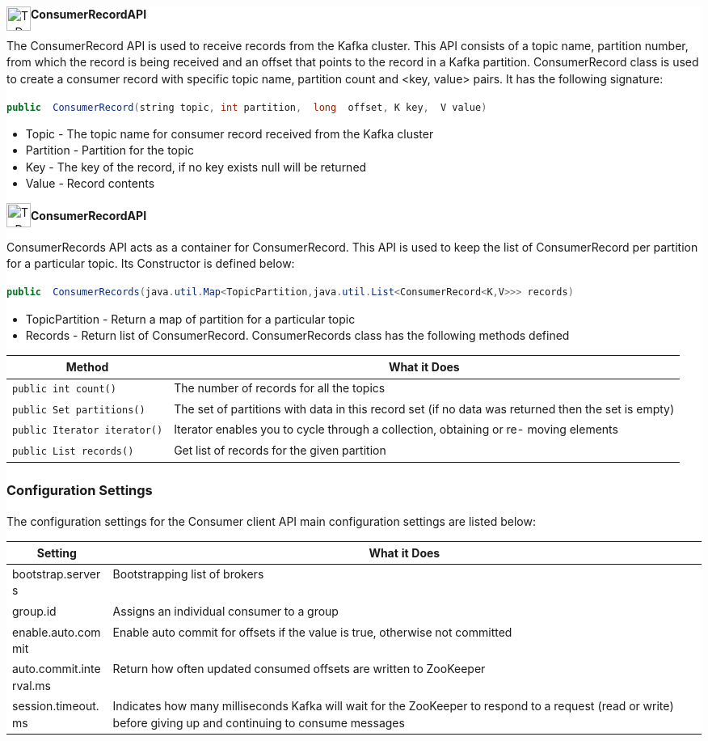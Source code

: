 

<img src="https://user-images.githubusercontent.com/558905/40613898-7a6c70d6-624e-11e8-9178-7bde851ac7bd.png" align="left" width="30" height="30" title="ToDo Logo"/>
<h4>ConsumerRecordAPI</h4>

The ConsumerRecord API is used to receive records from the Kafka cluster. This API consists of a topic name, partition number, from which the record is being received and an offset that points to the record in a Kafka partition. ConsumerRecord class is used to create a consumer record with specific topic name, partition count and <key, value> pairs. It has the following signature:

```java
public  ConsumerRecord(string topic, int partition,  long  offset, K key,  V value)
```

* Topic - The topic name for consumer record received from the Kafka cluster
* Partition - Partition for the topic
* Key - The key of the record, if no key exists null will be returned
* Value - Record contents


<img src="https://user-images.githubusercontent.com/558905/40613898-7a6c70d6-624e-11e8-9178-7bde851ac7bd.png" align="left" width="30" height="30" title="ToDo Logo"/>
<h4>ConsumerRecordAPI</h4>

ConsumerRecords API acts as a container for ConsumerRecord. This API is used to keep the list of ConsumerRecord per partition for a particular topic. Its Constructor is defined below:

```java
public  ConsumerRecords(java.util.Map<TopicPartition,java.util.List<ConsumerRecord<K,V>>> records)
```

* TopicPartition - Return a map of partition for a particular topic
* Records - Return list of ConsumerRecord. ConsumerRecords class has the following methods defined

| Method | What it Does |
| --- | --- |
|`public int count()`	| The number of records for all the topics|
|`public Set partitions()`	| The set of partitions with data in this record set (if no data was returned then the set is empty)|
|`public Iterator iterator()` |	Iterator enables you to cycle through a collection, obtaining or re- moving elements|
|`public List records()`	| Get list of records for the given partition|

### Configuration Settings

The configuration settings for the Consumer client API main configuration settings are listed below:

| Setting | What it Does |
| --- | --- |
|bootstrap.servers	| Bootstrapping list of brokers|
|group.id	| Assigns an individual consumer to a group|
|enable.auto.commit	| Enable auto commit for offsets if the value is true, otherwise not committed|
|auto.commit.interval.ms	| Return how often updated consumed offsets are written to ZooKeeper|
|session.timeout.ms	|Indicates how many milliseconds Kafka will wait for the ZooKeeper to respond to a request (read or write) before giving up and continuing to consume messages|
